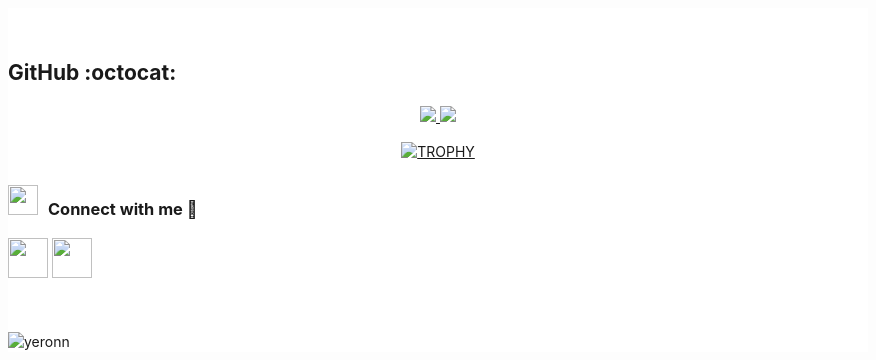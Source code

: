 <br>

<h2>GitHub :octocat:</h2>
<p align="center">
<a href="https://github.com/Yeronn">
  <img height="180em" src="https://github-readme-stats-eight-theta.vercel.app/api?username=Yeronn&show_icons=true&theme=algolia&include_all_commits=true&count_private=true"/>
  <img height="180em" src="https://github-readme-stats-eight-theta.vercel.app/api/top-langs/?username=Yeronn&layout=compact&langs_count=8&theme=algolia"/>
</a>

<div align=center>
  <a href="https://github.com/ryo-ma/github-profile-trophy" title="Go to Source">
      <img align="center" width=84% src="https://github-profile-trophy.vercel.app/?username=unsimpledev&theme=radical&row=1&column=7&margin-h=15&margin-w=5&no-bg=true" alt="TROPHY" />
    </a>
</div>

<h3 align="left"><img src="https://media.giphy.com/media/iY8CRBdQXODJSCERIr/giphy.gif" width="30" height="30" style="margin-right: 10px;">Connect with me 🤝</h3>
<p align="left">
  <a href="https://linkedin.com/in/yeronn" target="blank"><img src="https://skillicons.dev/icons?i=linkedin" height="40" width="40"/></a>
  <a href="mailto:yeronn.f@gmail.com" target="blank"><img src="https://skillicons.dev/icons?i=gmail" height="40" width="40"/></a>
</p>
  <br>
<p align="left"><img src="https://komarev.com/ghpvc/?username=Yeronn&label=Profile%20views&color=0e75b6&style=flat" alt="yeronn" /></p>
